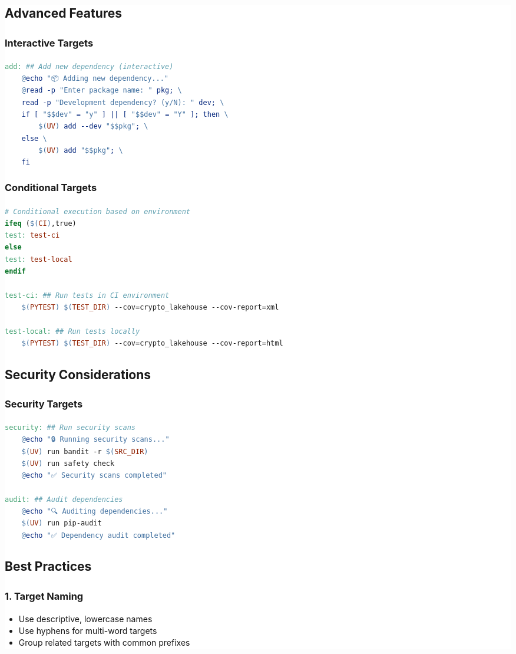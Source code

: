 ## Advanced Features

### Interactive Targets
```makefile
add: ## Add new dependency (interactive)
	@echo "📦 Adding new dependency..."
	@read -p "Enter package name: " pkg; \
	read -p "Development dependency? (y/N): " dev; \
	if [ "$$dev" = "y" ] || [ "$$dev" = "Y" ]; then \
		$(UV) add --dev "$$pkg"; \
	else \
		$(UV) add "$$pkg"; \
	fi
```

### Conditional Targets
```makefile
# Conditional execution based on environment
ifeq ($(CI),true)
test: test-ci
else
test: test-local
endif

test-ci: ## Run tests in CI environment
	$(PYTEST) $(TEST_DIR) --cov=crypto_lakehouse --cov-report=xml

test-local: ## Run tests locally
	$(PYTEST) $(TEST_DIR) --cov=crypto_lakehouse --cov-report=html
```

## Security Considerations

### Security Targets
```makefile
security: ## Run security scans
	@echo "🔒 Running security scans..."
	$(UV) run bandit -r $(SRC_DIR)
	$(UV) run safety check
	@echo "✅ Security scans completed"

audit: ## Audit dependencies
	@echo "🔍 Auditing dependencies..."
	$(UV) run pip-audit
	@echo "✅ Dependency audit completed"
```

## Best Practices

### 1. **Target Naming**
- Use descriptive, lowercase names
- Use hyphens for multi-word targets
- Group related targets with common prefixes
